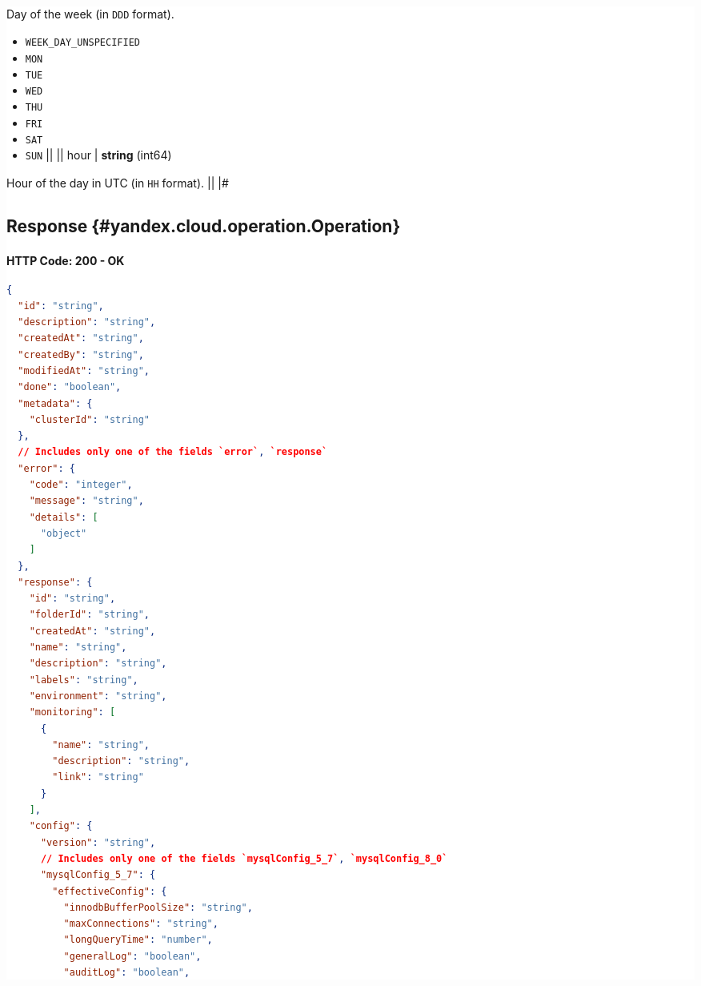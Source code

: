 Day of the week (in `DDD` format).

- `WEEK_DAY_UNSPECIFIED`
- `MON`
- `TUE`
- `WED`
- `THU`
- `FRI`
- `SAT`
- `SUN` ||
|| hour | **string** (int64)

Hour of the day in UTC (in `HH` format). ||
|#

## Response {#yandex.cloud.operation.Operation}

**HTTP Code: 200 - OK**

```json
{
  "id": "string",
  "description": "string",
  "createdAt": "string",
  "createdBy": "string",
  "modifiedAt": "string",
  "done": "boolean",
  "metadata": {
    "clusterId": "string"
  },
  // Includes only one of the fields `error`, `response`
  "error": {
    "code": "integer",
    "message": "string",
    "details": [
      "object"
    ]
  },
  "response": {
    "id": "string",
    "folderId": "string",
    "createdAt": "string",
    "name": "string",
    "description": "string",
    "labels": "string",
    "environment": "string",
    "monitoring": [
      {
        "name": "string",
        "description": "string",
        "link": "string"
      }
    ],
    "config": {
      "version": "string",
      // Includes only one of the fields `mysqlConfig_5_7`, `mysqlConfig_8_0`
      "mysqlConfig_5_7": {
        "effectiveConfig": {
          "innodbBufferPoolSize": "string",
          "maxConnections": "string",
          "longQueryTime": "number",
          "generalLog": "boolean",
          "auditLog": "boolean",
```